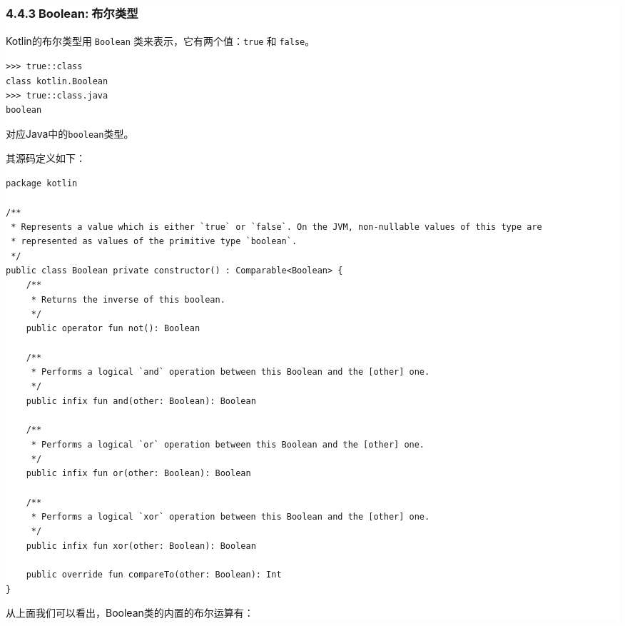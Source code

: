 






### 4.4.3 Boolean: 布尔类型


Kotlin的布尔类型用 `Boolean` 类来表示，它有两个值：`true` 和 `false`。

```
>>> true::class
class kotlin.Boolean
>>> true::class.java
boolean
```
对应Java中的`boolean`类型。

其源码定义如下：

```
package kotlin

/**
 * Represents a value which is either `true` or `false`. On the JVM, non-nullable values of this type are
 * represented as values of the primitive type `boolean`.
 */
public class Boolean private constructor() : Comparable<Boolean> {
    /**
     * Returns the inverse of this boolean.
     */
    public operator fun not(): Boolean

    /**
     * Performs a logical `and` operation between this Boolean and the [other] one.
     */
    public infix fun and(other: Boolean): Boolean

    /**
     * Performs a logical `or` operation between this Boolean and the [other] one.
     */
    public infix fun or(other: Boolean): Boolean

    /**
     * Performs a logical `xor` operation between this Boolean and the [other] one.
     */
    public infix fun xor(other: Boolean): Boolean

    public override fun compareTo(other: Boolean): Int
}
```

从上面我们可以看出，Boolean类的内置的布尔运算有：
